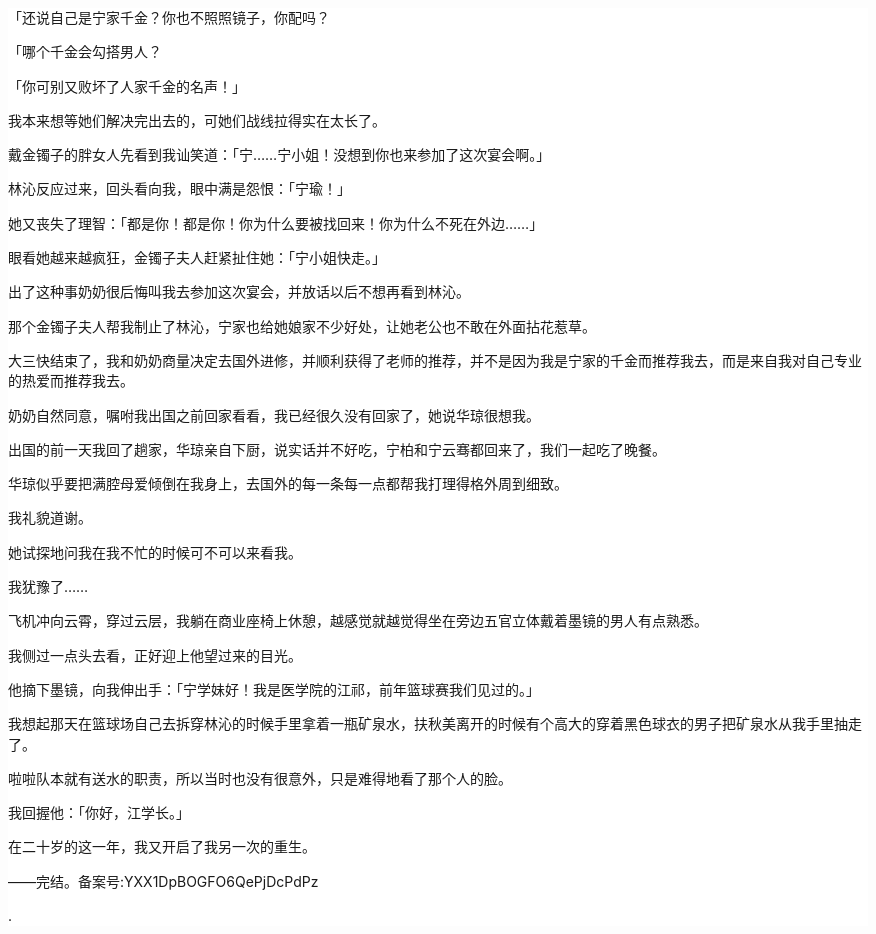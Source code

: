 「还说自己是宁家千金？你也不照照镜子，你配吗？

「哪个千金会勾搭男人？

「你可别又败坏了人家千金的名声！」

我本来想等她们解决完出去的，可她们战线拉得实在太长了。

戴金镯子的胖女人先看到我讪笑道：「宁……宁小姐！没想到你也来参加了这次宴会啊。」

林沁反应过来，回头看向我，眼中满是怨恨：「宁瑜！」

她又丧失了理智：「都是你！都是你！你为什么要被找回来！你为什么不死在外边……」

眼看她越来越疯狂，金镯子夫人赶紧扯住她：「宁小姐快走。」

出了这种事奶奶很后悔叫我去参加这次宴会，并放话以后不想再看到林沁。

那个金镯子夫人帮我制止了林沁，宁家也给她娘家不少好处，让她老公也不敢在外面拈花惹草。

大三快结束了，我和奶奶商量决定去国外进修，并顺利获得了老师的推荐，并不是因为我是宁家的千金而推荐我去，而是来自我对自己专业的热爱而推荐我去。

奶奶自然同意，嘱咐我出国之前回家看看，我已经很久没有回家了，她说华琼很想我。

出国的前一天我回了趟家，华琼亲自下厨，说实话并不好吃，宁柏和宁云骞都回来了，我们一起吃了晚餐。

华琼似乎要把满腔母爱倾倒在我身上，去国外的每一条每一点都帮我打理得格外周到细致。

我礼貌道谢。

她试探地问我在我不忙的时候可不可以来看我。

我犹豫了……

飞机冲向云霄，穿过云层，我躺在商业座椅上休憩，越感觉就越觉得坐在旁边五官立体戴着墨镜的男人有点熟悉。

我侧过一点头去看，正好迎上他望过来的目光。

他摘下墨镜，向我伸出手：「宁学妹好！我是医学院的江祁，前年篮球赛我们见过的。」

我想起那天在篮球场自己去拆穿林沁的时候手里拿着一瓶矿泉水，扶秋美离开的时候有个高大的穿着黑色球衣的男子把矿泉水从我手里抽走了。

啦啦队本就有送水的职责，所以当时也没有很意外，只是难得地看了那个人的脸。

我回握他：「你好，江学长。」

在二十岁的这一年，我又开启了我另一次的重生。

——完结。备案号:YXX1DpBOGFO6QePjDcPdPz

.